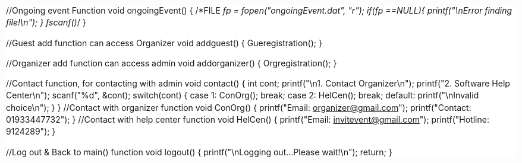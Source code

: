 //Ongoing event Function
void ongoingEvent()
{
    /*FILE *fp = fopen("ongoingEvent.dat", "r");
    if(fp ==NULL){
        printf("\nError finding file!\n");
    }
    fscanf()*/
}

//Guest add function can access Organizer
void addguest()
{
    Gueregistration();
}

//Organizer add function can access admin
void addorganizer()
{
    Orgregistration();
}

//Contact function, for contacting with admin
void contact()
{
    int cont;
    printf("\n1. Contact Organizer\n");
    printf("2. Software Help Center\n");
    scanf("%d", &cont);
    switch(cont)
    {
    case 1:
        ConOrg();
        break;
    case 2:
        HelCen();
        break;
    default:
        printf("\nInvalid choice\n");
    }
}
//Contact with organizer function
void ConOrg()
{
    printf("Email: organizer@gmail.com");
    printf("Contact: 01933447732");
}
//Contact with help center function
void HelCen()
{
    printf("Email: invitevent@gmail.com");
    printf("Hotline: 9124289");
}

//Log out & Back to main() function
void logout()
{
    printf("\nLogging out...Please wait!\n");
    return;
}
